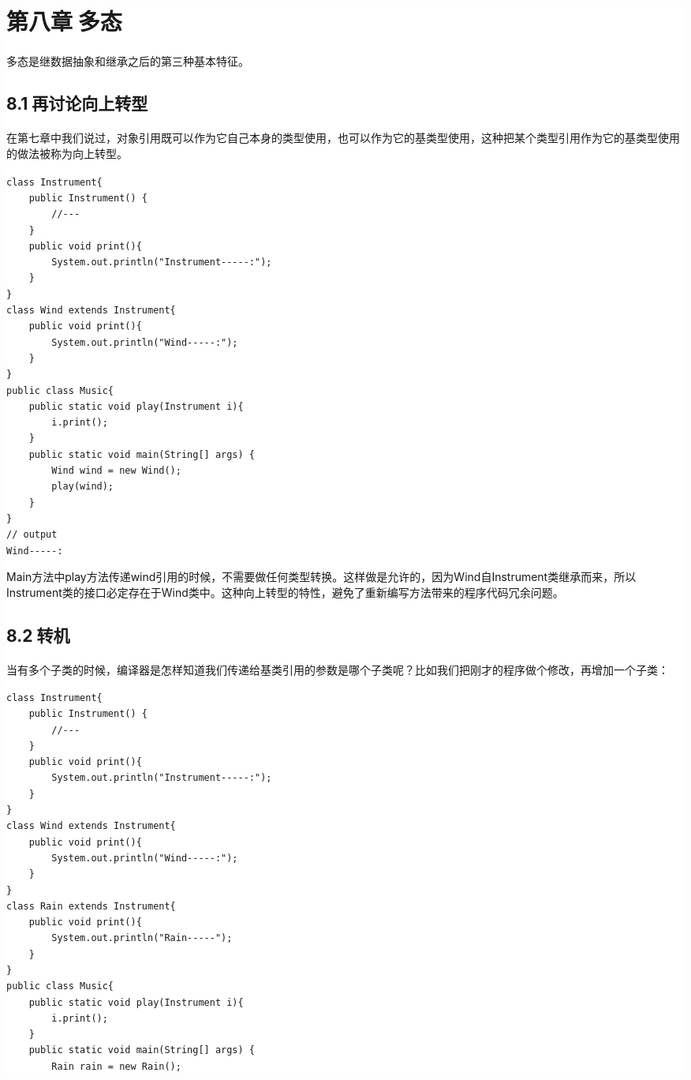 # 第八章 多态
多态是继数据抽象和继承之后的第三种基本特征。
## 8.1 再讨论向上转型

在第七章中我们说过，对象引用既可以作为它自己本身的类型使用，也可以作为它的基类型使用，这种把某个类型引用作为它的基类型使用的做法被称为向上转型。
```
class Instrument{
	public Instrument() {
		//---
	}
	public void print(){
		System.out.println("Instrument-----:");
	}
}
class Wind extends Instrument{
	public void print(){
		System.out.println("Wind-----:");
	}
}
public class Music{
	public static void play(Instrument i){
		i.print();
	}
	public static void main(String[] args) {
		Wind wind = new Wind();
		play(wind);
	}
}
// output 
Wind-----:
```
Main方法中play方法传递wind引用的时候，不需要做任何类型转换。这样做是允许的，因为Wind自Instrument类继承而来，所以Instrument类的接口必定存在于Wind类中。这种向上转型的特性，避免了重新编写方法带来的程序代码冗余问题。

## 8.2 转机
当有多个子类的时候，编译器是怎样知道我们传递给基类引用的参数是哪个子类呢？比如我们把刚才的程序做个修改，再增加一个子类：
```
class Instrument{
	public Instrument() {
		//---
	}
	public void print(){
		System.out.println("Instrument-----:");
	}
}
class Wind extends Instrument{
	public void print(){
		System.out.println("Wind-----:");
	}
}
class Rain extends Instrument{
	public void print(){
		System.out.println("Rain-----");
	}
}
public class Music{
	public static void play(Instrument i){
		i.print();
	}
	public static void main(String[] args) {
		Rain rain = new Rain();
```